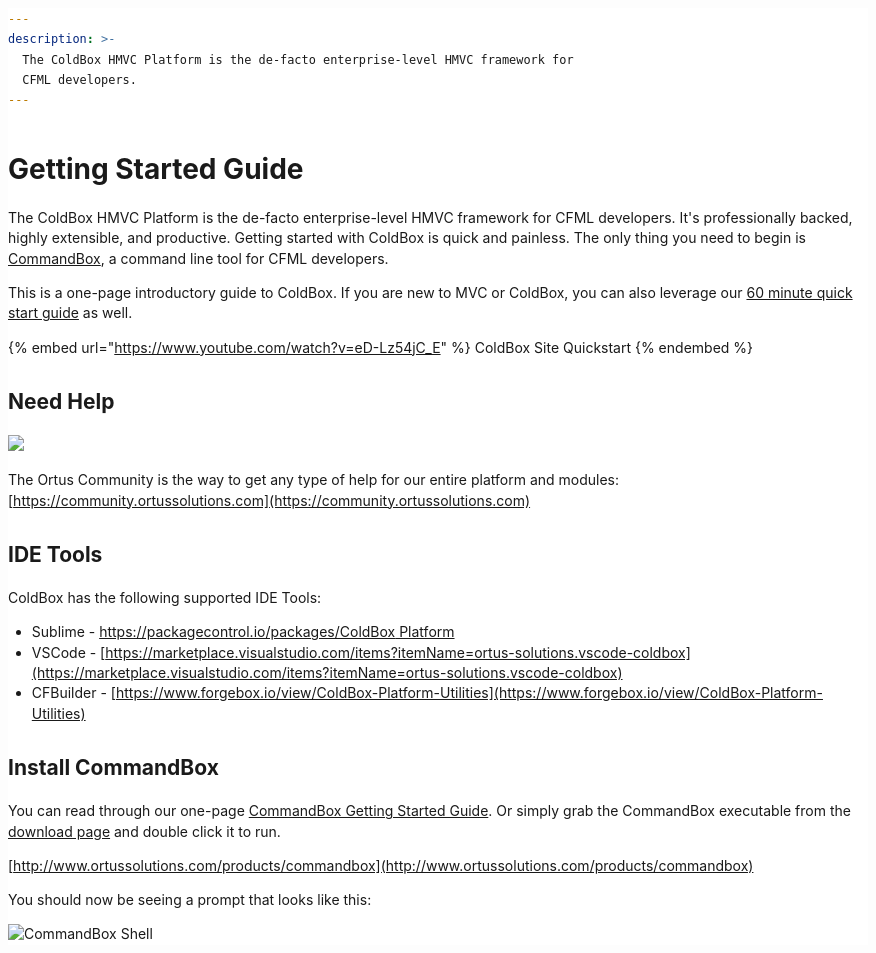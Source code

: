 ```yaml
---
description: >-
  The ColdBox HMVC Platform is the de-facto enterprise-level HMVC framework for
  CFML developers.
---
```


# Getting Started Guide

The ColdBox HMVC Platform is the de-facto enterprise-level HMVC framework for CFML developers. It's professionally backed, highly extensible, and productive. Getting started with ColdBox is quick and painless. The only thing you need to begin is [CommandBox](http://www.ortussolutions.com/products/commandbox), a command line tool for CFML developers.

This is a one-page introductory guide to ColdBox. If you are new to MVC or ColdBox, you can also leverage our [60 minute quick start guide](../for-newbies/60-minute-quick-start/) as well.

{% embed url="https://www.youtube.com/watch?v=eD-Lz54jC_E" %}
ColdBox Site Quickstart
{% endembed %}

## Need Help

![](../.gitbook/assets/ortus-community-square-small.png)

The Ortus Community is the way to get any type of help for our entire platform and modules: [https://community.ortussolutions.com](https://community.ortussolutions.com)

## IDE Tools

ColdBox has the following supported IDE Tools:

* Sublime - [https://packagecontrol.io/packages/ColdBox Platform](https://packagecontrol.io/packages/ColdBox%20Platform)
* VSCode - [https://marketplace.visualstudio.com/items?itemName=ortus-solutions.vscode-coldbox](https://marketplace.visualstudio.com/items?itemName=ortus-solutions.vscode-coldbox)
* CFBuilder - [https://www.forgebox.io/view/ColdBox-Platform-Utilities](https://www.forgebox.io/view/ColdBox-Platform-Utilities)

## Install CommandBox

You can read through our one-page [CommandBox Getting Started Guide](https://commandbox.ortusbooks.com/getting-started-guide). Or simply grab the CommandBox executable from the [download page](https://www.ortussolutions.com/products/commandbox#download) and double click it to run.

[http://www.ortussolutions.com/products/commandbox](http://www.ortussolutions.com/products/commandbox)

You should now be seeing a prompt that looks like this:

![CommandBox Shell](../.gitbook/assets/commandbox.png)
